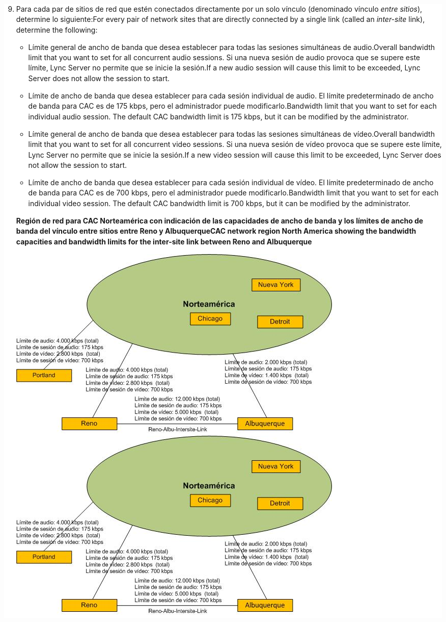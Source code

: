 
9.  <span data-ttu-id="6ae84-367">Para cada par de sitios de red que estén conectados directamente por un solo vínculo (denominado vínculo *entre sitios*), determine lo siguiente:</span><span class="sxs-lookup"><span data-stu-id="6ae84-367">For every pair of network sites that are directly connected by a single link (called an *inter-site* link), determine the following:</span></span>
    
      - <span data-ttu-id="6ae84-368">Límite general de ancho de banda que desea establecer para todas las sesiones simultáneas de audio.</span><span class="sxs-lookup"><span data-stu-id="6ae84-368">Overall bandwidth limit that you want to set for all concurrent audio sessions.</span></span> <span data-ttu-id="6ae84-369">Si una nueva sesión de audio provoca que se supere este límite, Lync Server no permite que se inicie la sesión.</span><span class="sxs-lookup"><span data-stu-id="6ae84-369">If a new audio session will cause this limit to be exceeded, Lync Server does not allow the session to start.</span></span>
    
      - <span data-ttu-id="6ae84-p126">Límite de ancho de banda que desea establecer para cada sesión individual de audio. El límite predeterminado de ancho de banda para CAC es de 175 kbps, pero el administrador puede modificarlo.</span><span class="sxs-lookup"><span data-stu-id="6ae84-p126">Bandwidth limit that you want to set for each individual audio session. The default CAC bandwidth limit is 175 kbps, but it can be modified by the administrator.</span></span>
    
      - <span data-ttu-id="6ae84-372">Límite general de ancho de banda que desea establecer para todas las sesiones simultáneas de vídeo.</span><span class="sxs-lookup"><span data-stu-id="6ae84-372">Overall bandwidth limit that you want to set for all concurrent video sessions.</span></span> <span data-ttu-id="6ae84-373">Si una nueva sesión de vídeo provoca que se supere este límite, Lync Server no permite que se inicie la sesión.</span><span class="sxs-lookup"><span data-stu-id="6ae84-373">If a new video session will cause this limit to be exceeded, Lync Server does not allow the session to start.</span></span>
    
      - <span data-ttu-id="6ae84-p128">Límite de ancho de banda que desea establecer para cada sesión individual de vídeo. El límite predeterminado de ancho de banda para CAC es de 700 kbps, pero el administrador puede modificarlo.</span><span class="sxs-lookup"><span data-stu-id="6ae84-p128">Bandwidth limit that you want to set for each individual video session. The default CAC bandwidth limit is 700 kbps, but it can be modified by the administrator.</span></span>
    
    <span data-ttu-id="6ae84-376">**Región de red para CAC Norteamérica con indicación de las capacidades de ancho de banda y los límites de ancho de banda del vínculo entre sitios entre Reno y Albuquerque**</span><span class="sxs-lookup"><span data-stu-id="6ae84-376">**CAC network region North America showing the bandwidth capacities and bandwidth limits for the inter-site link between Reno and Albuquerque**</span></span>
    
    <span data-ttu-id="6ae84-377">![Ejemplo de sitios de red restringidos por el ancho de banda de WAN](images/Gg425827.063e5e1d-b6c8-4e8c-98db-c227c78f671d(OCS.15).jpg "Ejemplo de sitios de red restringidos por el ancho de banda de WAN")</span><span class="sxs-lookup"><span data-stu-id="6ae84-377">![Network Sites Constrained by WAN Bandwidth example](images/Gg425827.063e5e1d-b6c8-4e8c-98db-c227c78f671d(OCS.15).jpg "Network Sites Constrained by WAN Bandwidth example")</span></span>  
    
